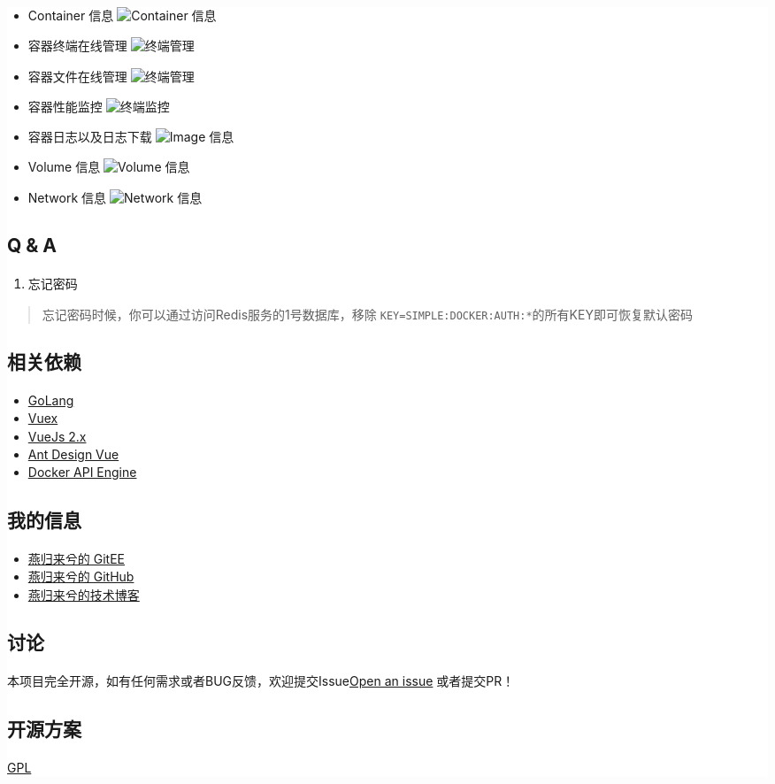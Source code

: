 + Container 信息
  ![Container 信息](https://pic.zhoutao123.com/img/container.png)

+ 容器终端在线管理
  ![终端管理](https://pic.zhoutao123.com/img/terminal.png)

+ 容器文件在线管理
  ![终端管理](https://pic.zhoutao123.com/img/file.png)

+ 容器性能监控
  ![终端监控](https://pic.zhoutao123.com/img/monitor.png)

+ 容器日志以及日志下载
  ![Image 信息](https://pic.zhoutao123.com/img/containerLog.png)

+ Volume 信息
  ![Volume 信息](https://pic.zhoutao123.com/img/volume.png)

+ Network 信息
  ![Network 信息](https://pic.zhoutao123.com/img/network.png)

## Q & A

1. 忘记密码

> 忘记密码时候，你可以通过访问Redis服务的1号数据库，移除  `KEY=SIMPLE:DOCKER:AUTH:*`的所有KEY即可恢复默认密码

## 相关依赖

- [GoLang](https://golang.org/)
- [Vuex](https://vuex.vuejs.org/)
- [VueJs 2.x](https://vuejs.org/)
- [Ant Design Vue](https://www.antdv.com/docs/vue/introduce-cn/)
- [Docker API Engine](https://docs.docker.com/engine/api/sdk/)

## 我的信息

+ [燕归来兮的 GitEE ](https://gitee.com/taoes_admin)
+ [燕归来兮的 GitHub](https://github.com/taoes)
+ [燕归来兮的技术博客](https://www.zhoutao123.com)

## 讨论

本项目完全开源，如有任何需求或者BUG反馈，欢迎提交Issue[Open an issue](https://github.com/taoes/SimpleDocker/issues/new) 或者提交PR！

## 开源方案

[GPL](./LICENSE)
